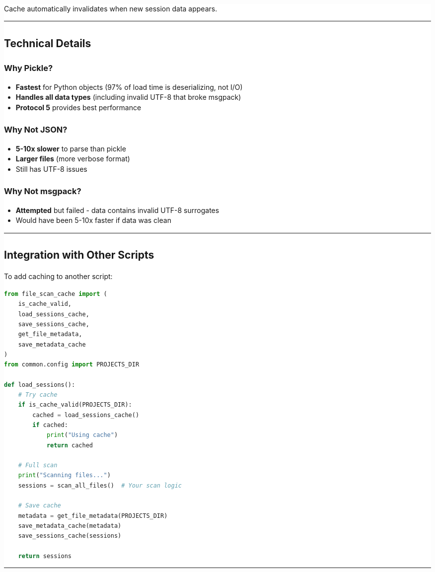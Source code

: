 Cache automatically invalidates when new session data appears.

---

## Technical Details

### Why Pickle?

- **Fastest** for Python objects (97% of load time is deserializing, not I/O)
- **Handles all data types** (including invalid UTF-8 that broke msgpack)
- **Protocol 5** provides best performance

### Why Not JSON?

- **5-10x slower** to parse than pickle
- **Larger files** (more verbose format)
- Still has UTF-8 issues

### Why Not msgpack?

- **Attempted** but failed - data contains invalid UTF-8 surrogates
- Would have been 5-10x faster if data was clean

---

## Integration with Other Scripts

To add caching to another script:

```python
from file_scan_cache import (
    is_cache_valid,
    load_sessions_cache,
    save_sessions_cache,
    get_file_metadata,
    save_metadata_cache
)
from common.config import PROJECTS_DIR

def load_sessions():
    # Try cache
    if is_cache_valid(PROJECTS_DIR):
        cached = load_sessions_cache()
        if cached:
            print("Using cache")
            return cached

    # Full scan
    print("Scanning files...")
    sessions = scan_all_files()  # Your scan logic

    # Save cache
    metadata = get_file_metadata(PROJECTS_DIR)
    save_metadata_cache(metadata)
    save_sessions_cache(sessions)

    return sessions
```

---